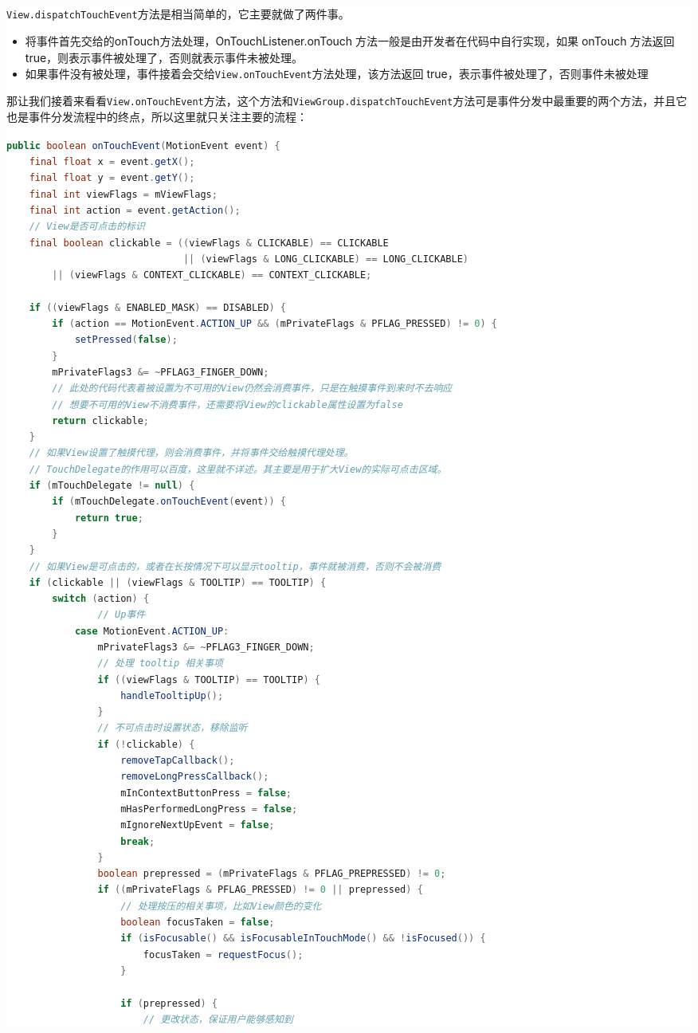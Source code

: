 `View.dispatchTouchEvent`方法是相当简单的，它主要就做了两件事。

- 将事件首先交给的onTouch方法处理，OnTouchListener.onTouch 方法一般是由开发者在代码中自行实现，如果 onTouch 方法返回true，则表示事件被处理了，否则就表示事件未被处理。
- 如果事件没有被处理，事件接着会交给`View.onTouchEvent`方法处理，该方法返回 true，表示事件被处理了，否则事件未被处理

那让我们接着来看看`View.onTouchEvent`方法，这个方法和`ViewGroup.dispatchTouchEvent`方法可是事件分发中最重要的两个方法，并且它也是事件分发流程中的终点，所以这里就只关注主要的流程：

```java
public boolean onTouchEvent(MotionEvent event) {
    final float x = event.getX();
    final float y = event.getY();
    final int viewFlags = mViewFlags;
    final int action = event.getAction();
    // View是否可点击的标识
    final boolean clickable = ((viewFlags & CLICKABLE) == CLICKABLE
                               || (viewFlags & LONG_CLICKABLE) == LONG_CLICKABLE)
        || (viewFlags & CONTEXT_CLICKABLE) == CONTEXT_CLICKABLE;

    if ((viewFlags & ENABLED_MASK) == DISABLED) {
        if (action == MotionEvent.ACTION_UP && (mPrivateFlags & PFLAG_PRESSED) != 0) {
            setPressed(false);
        }
        mPrivateFlags3 &= ~PFLAG3_FINGER_DOWN;
        // 此处的代码代表着被设置为不可用的View仍然会消费事件，只是在触摸事件到来时不去响应
        // 想要不可用的View不消费事件，还需要将View的clickable属性设置为false
        return clickable;
    }
    // 如果View设置了触摸代理，则会消费事件，并将事件交给触摸代理处理。
    // TouchDelegate的作用可以百度，这里就不详述。其主要是用于扩大View的实际可点击区域。
    if (mTouchDelegate != null) {
        if (mTouchDelegate.onTouchEvent(event)) {
            return true;
        }
    }
    // 如果View是可点击的，或者在长按情况下可以显示tooltip，事件就被消费，否则不会被消费
    if (clickable || (viewFlags & TOOLTIP) == TOOLTIP) {
        switch (action) {
                // Up事件
            case MotionEvent.ACTION_UP:
                mPrivateFlags3 &= ~PFLAG3_FINGER_DOWN;
                // 处理 tooltip 相关事项
                if ((viewFlags & TOOLTIP) == TOOLTIP) {
                    handleTooltipUp();
                }
                // 不可点击时设置状态，移除监听
                if (!clickable) {
                    removeTapCallback();
                    removeLongPressCallback();
                    mInContextButtonPress = false;
                    mHasPerformedLongPress = false;
                    mIgnoreNextUpEvent = false;
                    break;
                }
                boolean prepressed = (mPrivateFlags & PFLAG_PREPRESSED) != 0;
                if ((mPrivateFlags & PFLAG_PRESSED) != 0 || prepressed) {
                    // 处理按压的相关事项，比如View颜色的变化
                    boolean focusTaken = false;
                    if (isFocusable() && isFocusableInTouchMode() && !isFocused()) {
                        focusTaken = requestFocus();
                    }

                    if (prepressed) {
                        // 更改状态，保证用户能够感知到
```